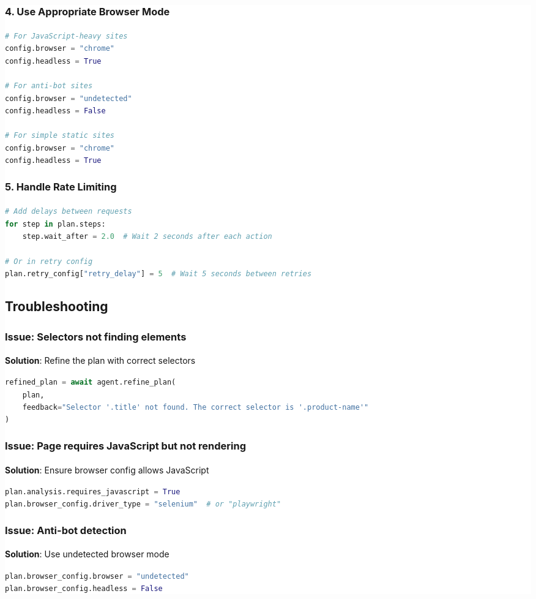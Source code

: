 ### 4. Use Appropriate Browser Mode

```python
# For JavaScript-heavy sites
config.browser = "chrome"
config.headless = True

# For anti-bot sites
config.browser = "undetected"
config.headless = False

# For simple static sites
config.browser = "chrome"
config.headless = True
```

### 5. Handle Rate Limiting

```python
# Add delays between requests
for step in plan.steps:
    step.wait_after = 2.0  # Wait 2 seconds after each action

# Or in retry config
plan.retry_config["retry_delay"] = 5  # Wait 5 seconds between retries
```

## Troubleshooting

### Issue: Selectors not finding elements

**Solution**: Refine the plan with correct selectors

```python
refined_plan = await agent.refine_plan(
    plan,
    feedback="Selector '.title' not found. The correct selector is '.product-name'"
)
```

### Issue: Page requires JavaScript but not rendering

**Solution**: Ensure browser config allows JavaScript

```python
plan.analysis.requires_javascript = True
plan.browser_config.driver_type = "selenium"  # or "playwright"
```

### Issue: Anti-bot detection

**Solution**: Use undetected browser mode

```python
plan.browser_config.browser = "undetected"
plan.browser_config.headless = False
```
